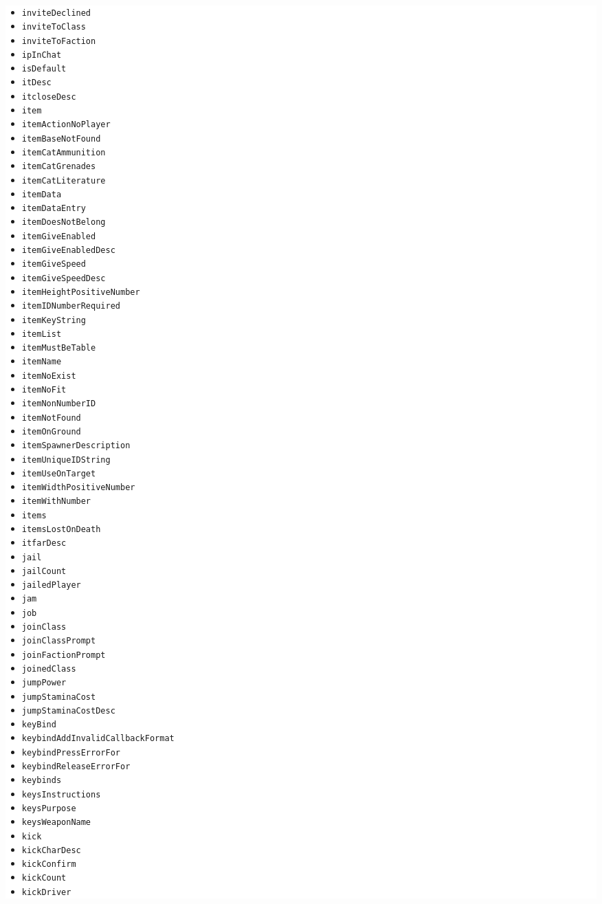 - `inviteDeclined`
- `inviteToClass`
- `inviteToFaction`
- `ipInChat`
- `isDefault`
- `itDesc`
- `itcloseDesc`
- `item`
- `itemActionNoPlayer`
- `itemBaseNotFound`
- `itemCatAmmunition`
- `itemCatGrenades`
- `itemCatLiterature`
- `itemData`
- `itemDataEntry`
- `itemDoesNotBelong`
- `itemGiveEnabled`
- `itemGiveEnabledDesc`
- `itemGiveSpeed`
- `itemGiveSpeedDesc`
- `itemHeightPositiveNumber`
- `itemIDNumberRequired`
- `itemKeyString`
- `itemList`
- `itemMustBeTable`
- `itemName`
- `itemNoExist`
- `itemNoFit`
- `itemNonNumberID`
- `itemNotFound`
- `itemOnGround`
- `itemSpawnerDescription`
- `itemUniqueIDString`
- `itemUseOnTarget`
- `itemWidthPositiveNumber`
- `itemWithNumber`
- `items`
- `itemsLostOnDeath`
- `itfarDesc`
- `jail`
- `jailCount`
- `jailedPlayer`
- `jam`
- `job`
- `joinClass`
- `joinClassPrompt`
- `joinFactionPrompt`
- `joinedClass`
- `jumpPower`
- `jumpStaminaCost`
- `jumpStaminaCostDesc`
- `keyBind`
- `keybindAddInvalidCallbackFormat`
- `keybindPressErrorFor`
- `keybindReleaseErrorFor`
- `keybinds`
- `keysInstructions`
- `keysPurpose`
- `keysWeaponName`
- `kick`
- `kickCharDesc`
- `kickConfirm`
- `kickCount`
- `kickDriver`